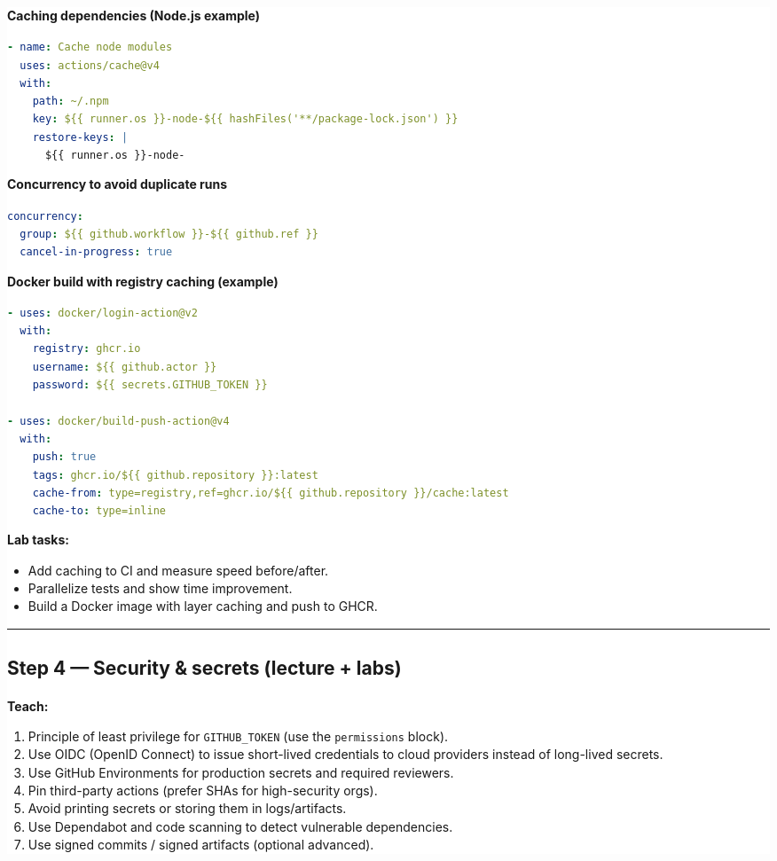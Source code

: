 **Caching dependencies (Node.js example)**

```yaml
- name: Cache node modules
  uses: actions/cache@v4
  with:
    path: ~/.npm
    key: ${{ runner.os }}-node-${{ hashFiles('**/package-lock.json') }}
    restore-keys: |
      ${{ runner.os }}-node-
```

**Concurrency to avoid duplicate runs**

```yaml
concurrency:
  group: ${{ github.workflow }}-${{ github.ref }}
  cancel-in-progress: true
```

**Docker build with registry caching (example)**

```yaml
- uses: docker/login-action@v2
  with:
    registry: ghcr.io
    username: ${{ github.actor }}
    password: ${{ secrets.GITHUB_TOKEN }}

- uses: docker/build-push-action@v4
  with:
    push: true
    tags: ghcr.io/${{ github.repository }}:latest
    cache-from: type=registry,ref=ghcr.io/${{ github.repository }}/cache:latest
    cache-to: type=inline
```

**Lab tasks:**

* Add caching to CI and measure speed before/after.
* Parallelize tests and show time improvement.
* Build a Docker image with layer caching and push to GHCR.

---

## Step 4 — Security & secrets (lecture + labs)

**Teach:**

1. Principle of least privilege for `GITHUB_TOKEN` (use the `permissions` block).
2. Use OIDC (OpenID Connect) to issue short-lived credentials to cloud providers instead of long-lived secrets.
3. Use GitHub Environments for production secrets and required reviewers.
4. Pin third-party actions (prefer SHAs for high-security orgs).
5. Avoid printing secrets or storing them in logs/artifacts.
6. Use Dependabot and code scanning to detect vulnerable dependencies.
7. Use signed commits / signed artifacts (optional advanced).
